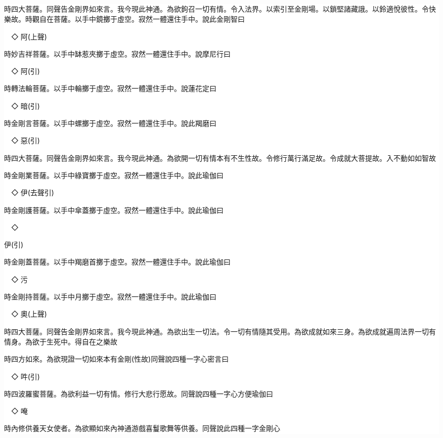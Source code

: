 時四大菩薩。同聲告金剛界如來言。我今現此神通。為欲鉤召一切有情。令入法界。以索引至金剛場。以鎖堅諸藏誐。以鈴適悅彼性。令快樂故。時觀自在菩薩。以手中鏡擲于虛空。寂然一體還住手中。說此金剛智曰


　◇
阿(上聲)

時妙吉祥菩薩。以手中缽惹夾擲于虛空。寂然一體還住手中。說摩尼行曰


　◇
阿(引)

時轉法輪菩薩。以手中輪擲于虛空。寂然一體還住手中。說蓮花定曰


　◇
暗(引)

時金剛言菩薩。以手中螺擲于虛空。寂然一體還住手中。說此羯磨曰


　◇
惡(引)

時四大菩薩。同聲告金剛界如來言。我今現此神通。為欲開一切有情本有不生性故。令修行萬行滿足故。令成就大菩提故。入不動如如智故

時金剛業菩薩。以手中綠寶擲于虛空。寂然一體還住手中。說此瑜伽曰


　◇
伊(去聲引)

時金剛護菩薩。以手中傘蓋擲于虛空。寂然一體還住手中。說此瑜伽曰

　◇

伊(引)

時金剛蓋菩薩。以手中羯磨首擲于虛空。寂然一體還住手中。說此瑜伽曰


　◇
污

時金剛持菩薩。以手中月擲于虛空。寂然一體還住手中。說此瑜伽曰


　◇
奧(上聲)

時四大菩薩。同聲告金剛界如來言。我今現此神通。為欲出生一切法。令一切有情隨其受用。為欲成就如來三身。為欲成就遍周法界一切有情身。為欲于生死中。得自在之樂故

時四方如來。為欲現證一切如來本有金剛(性故)同聲說四種一字心密言曰


　◇
吽(引)

時四波羅蜜菩薩。為欲利益一切有情。修行大悲行愿故。同聲說四種一字心方便瑜伽曰


　◇
唵

時內修供養天女使者。為欲顯如來內神通游戲喜鬘歌舞等供養。同聲說此四種一字金剛心
